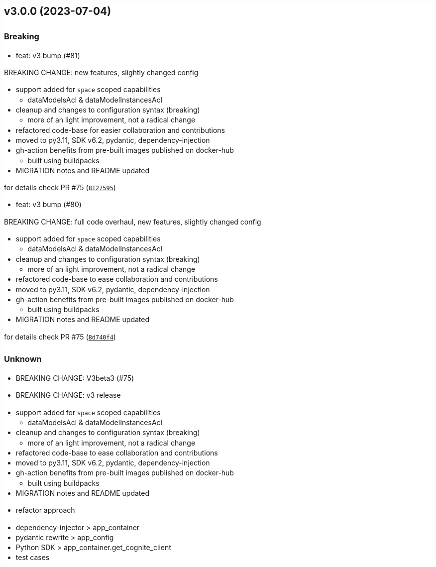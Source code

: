 
## v3.0.0 (2023-07-04)

### Breaking

* feat: v3 bump (#81)

BREAKING CHANGE: new features, slightly changed config
- support added for `space` scoped capabilities
  - dataModelsAcl &amp; dataModelInstancesAcl
- cleanup and changes to configuration syntax (breaking)
  - more of an light improvement, not a radical change
- refactored code-base for easier collaboration and contributions
- moved to py3.11, SDK v6.2, pydantic, dependency-injection
- gh-action benefits from pre-built images published on docker-hub
  - built using buildpacks
- MIGRATION notes and README updated

for details check PR #75 ([`8127595`](https://github.com/cognitedata/inso-bootstrap-cli/commit/81275959007dd303eae984fbbbdc6551415be271))

* feat: v3 bump (#80)

BREAKING CHANGE: full code overhaul, new features, slightly changed config
- support added for `space` scoped capabilities
  - dataModelsAcl &amp; dataModelInstancesAcl
- cleanup and changes to configuration syntax (breaking)
  - more of an light improvement, not a radical change
- refactored code-base to ease collaboration and contributions
- moved to py3.11, SDK v6.2, pydantic, dependency-injection
- gh-action benefits from pre-built images published on docker-hub
  - built using buildpacks
- MIGRATION notes and README updated

for details check PR #75 ([`8d740f4`](https://github.com/cognitedata/inso-bootstrap-cli/commit/8d740f42e342442e17e66149ead62263d74fd6dd))

### Unknown

* BREAKING CHANGE: V3beta3 (#75)

* BREAKING CHANGE: v3 release
- support added for `space` scoped capabilities
  - dataModelsAcl &amp; dataModelInstancesAcl
- cleanup and changes to configuration syntax (breaking)
  - more of an light improvement, not a radical change
- refactored code-base to ease collaboration and contributions
- moved to py3.11, SDK v6.2, pydantic, dependency-injection
- gh-action benefits from pre-built images published on docker-hub
  - built using buildpacks
- MIGRATION notes and README updated

* refactor approach
- dependency-injector &gt; app_container
- pydantic rewrite &gt; app_config
- Python SDK &gt; app_container.get_cognite_client
- test cases
